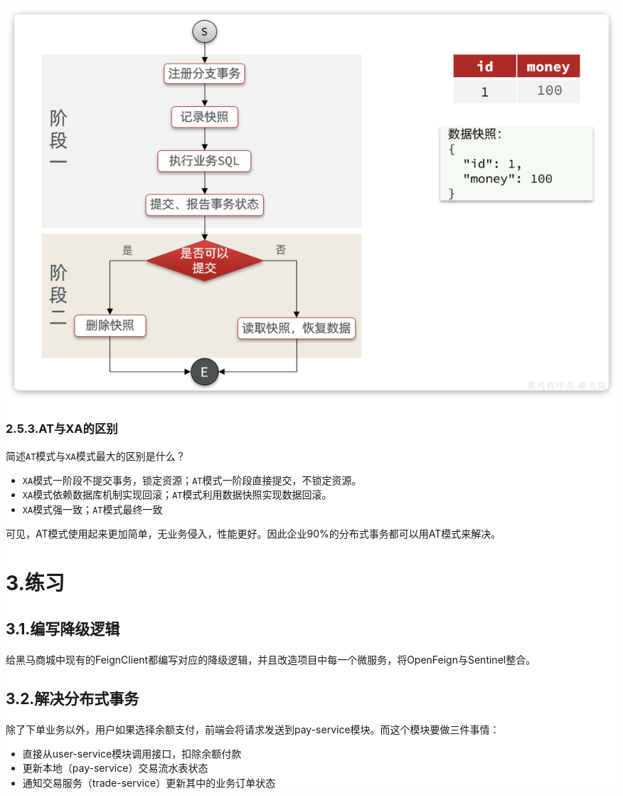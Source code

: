 ![img](./assets/1686924504448-92a828ea-e483-4c83-9f93-0e70aeaecab2.png)

### 2.5.3.AT与XA的区别

简述`AT`模式与`XA`模式最大的区别是什么？

- `XA`模式一阶段不提交事务，锁定资源；`AT`模式一阶段直接提交，不锁定资源。
- `XA`模式依赖数据库机制实现回滚；`AT`模式利用数据快照实现数据回滚。
- `XA`模式强一致；`AT`模式最终一致

可见，AT模式使用起来更加简单，无业务侵入，性能更好。因此企业90%的分布式事务都可以用AT模式来解决。

# 3.练习

## 3.1.编写降级逻辑

给黑马商城中现有的FeignClient都编写对应的降级逻辑，并且改造项目中每一个微服务，将OpenFeign与Sentinel整合。

## 3.2.解决分布式事务

除了下单业务以外，用户如果选择余额支付，前端会将请求发送到pay-service模块。而这个模块要做三件事情：

- 直接从user-service模块调用接口，扣除余额付款
- 更新本地（pay-service）交易流水表状态
- 通知交易服务（trade-service）更新其中的业务订单状态
